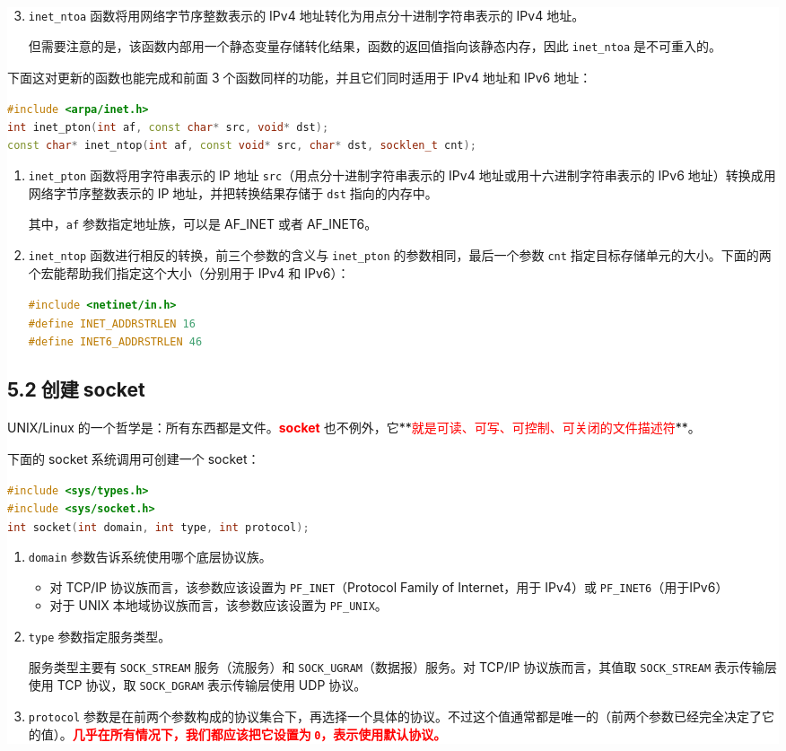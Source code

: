 3. `inet_ntoa` 函数将用网络字节序整数表示的 IPv4 地址转化为用点分十进制字符串表示的 IPv4 地址。

   但需要注意的是，该函数内部用一个静态变量存储转化结果，函数的返回值指向该静态内存，因此 `inet_ntoa` 是不可重入的。

下面这对更新的函数也能完成和前面 3 个函数同样的功能，并且它们同时适用于 IPv4 地址和 IPv6 地址：

```c++
#include <arpa/inet.h>
int inet_pton(int af, const char* src, void* dst);
const char* inet_ntop(int af, const void* src, char* dst, socklen_t cnt);
```

1. `inet_pton` 函数将用字符串表示的 IP 地址 `src`（用点分十进制字符串表示的 IPv4 地址或用十六进制字符串表示的 IPv6 地址）转换成用网络字节序整数表示的 IP 地址，并把转换结果存储于 `dst` 指向的内存中。

   其中，`af` 参数指定地址族，可以是 AF_INET 或者 AF_INET6。

2. `inet_ntop` 函数进行相反的转换，前三个参数的含义与 `inet_pton` 的参数相同，最后一个参数 `cnt` 指定目标存储单元的大小。下面的两个宏能帮助我们指定这个大小（分别用于 IPv4 和 IPv6）：

   ```c++
   #include <netinet/in.h>
   #define INET_ADDRSTRLEN 16
   #define INET6_ADDRSTRLEN 46
   ```

## 5.2 创建 socket

UNIX/Linux 的一个哲学是：所有东西都是文件。**<font color='red'>socket</font>** 也不例外，它**<font color='red'>就是可读、可写、可控制、可关闭的文件描述符</font>**。

下面的 socket 系统调用可创建一个 socket：

```c++
#include <sys/types.h>
#include <sys/socket.h>
int socket(int domain, int type, int protocol);
```

1. `domain` 参数告诉系统使用哪个底层协议族。
   * 对 TCP/IP 协议族而言，该参数应该设置为 `PF_INET`（Protocol Family of Internet，用于 IPv4）或 `PF_INET6`（用于IPv6）
   * 对于 UNIX 本地域协议族而言，该参数应该设置为 `PF_UNIX`。

2. `type` 参数指定服务类型。

   服务类型主要有 `SOCK_STREAM` 服务（流服务）和 `SOCK_UGRAM`（数据报）服务。对 TCP/IP 协议族而言，其值取 `SOCK_STREAM` 表示传输层使用 TCP 协议，取 `SOCK_DGRAM` 表示传输层使用 UDP 协议。

3. `protocol` 参数是在前两个参数构成的协议集合下，再选择一个具体的协议。不过这个值通常都是唯一的（前两个参数已经完全决定了它的值）。**<font color='red'>几乎在所有情况下，我们都应该把它设置为 `0`，表示使用默认协议。</font>**

